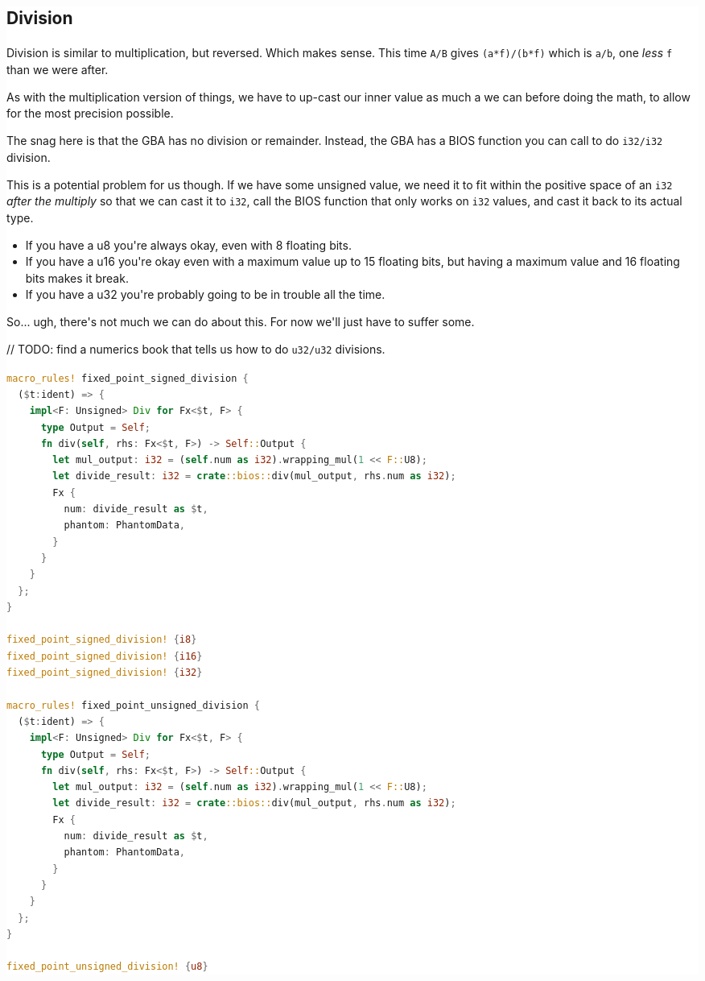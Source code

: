 ## Division

Division is similar to multiplication, but reversed. Which makes sense. This
time `A/B` gives `(a*f)/(b*f)` which is `a/b`, one _less_ `f` than we were
after.

As with the multiplication version of things, we have to up-cast our inner value
as much a we can before doing the math, to allow for the most precision
possible.

The snag here is that the GBA has no division or remainder. Instead, the GBA has
a BIOS function you can call to do `i32/i32` division.

This is a potential problem for us though. If we have some unsigned value, we
need it to fit within the positive space of an `i32` _after the multiply_ so
that we can cast it to `i32`, call the BIOS function that only works on `i32`
values, and cast it back to its actual type.

* If you have a u8 you're always okay, even with 8 floating bits.
* If you have a u16 you're okay even with a maximum value up to 15 floating
  bits, but having a maximum value and 16 floating bits makes it break.
* If you have a u32 you're probably going to be in trouble all the time.

So... ugh, there's not much we can do about this. For now we'll just have to
suffer some.

// TODO: find a numerics book that tells us how to do `u32/u32` divisions.

```rust
macro_rules! fixed_point_signed_division {
  ($t:ident) => {
    impl<F: Unsigned> Div for Fx<$t, F> {
      type Output = Self;
      fn div(self, rhs: Fx<$t, F>) -> Self::Output {
        let mul_output: i32 = (self.num as i32).wrapping_mul(1 << F::U8);
        let divide_result: i32 = crate::bios::div(mul_output, rhs.num as i32);
        Fx {
          num: divide_result as $t,
          phantom: PhantomData,
        }
      }
    }
  };
}

fixed_point_signed_division! {i8}
fixed_point_signed_division! {i16}
fixed_point_signed_division! {i32}

macro_rules! fixed_point_unsigned_division {
  ($t:ident) => {
    impl<F: Unsigned> Div for Fx<$t, F> {
      type Output = Self;
      fn div(self, rhs: Fx<$t, F>) -> Self::Output {
        let mul_output: i32 = (self.num as i32).wrapping_mul(1 << F::U8);
        let divide_result: i32 = crate::bios::div(mul_output, rhs.num as i32);
        Fx {
          num: divide_result as $t,
          phantom: PhantomData,
        }
      }
    }
  };
}

fixed_point_unsigned_division! {u8}
```